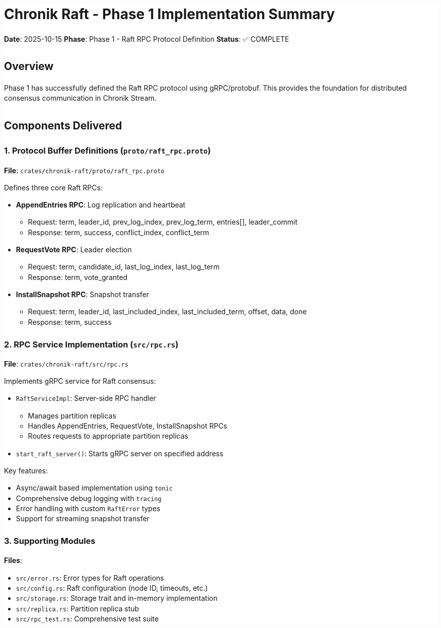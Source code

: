 # Chronik Raft - Phase 1 Implementation Summary

**Date**: 2025-10-15
**Phase**: Phase 1 - Raft RPC Protocol Definition
**Status**: ✅ COMPLETE

## Overview

Phase 1 has successfully defined the Raft RPC protocol using gRPC/protobuf. This provides the foundation for distributed consensus communication in Chronik Stream.

## Components Delivered

### 1. Protocol Buffer Definitions (`proto/raft_rpc.proto`)

**File**: `crates/chronik-raft/proto/raft_rpc.proto`

Defines three core Raft RPCs:

- **AppendEntries RPC**: Log replication and heartbeat
  - Request: term, leader_id, prev_log_index, prev_log_term, entries[], leader_commit
  - Response: term, success, conflict_index, conflict_term

- **RequestVote RPC**: Leader election
  - Request: term, candidate_id, last_log_index, last_log_term
  - Response: term, vote_granted

- **InstallSnapshot RPC**: Snapshot transfer
  - Request: term, leader_id, last_included_index, last_included_term, offset, data, done
  - Response: term, success

### 2. RPC Service Implementation (`src/rpc.rs`)

**File**: `crates/chronik-raft/src/rpc.rs`

Implements gRPC service for Raft consensus:

- `RaftServiceImpl`: Server-side RPC handler
  - Manages partition replicas
  - Handles AppendEntries, RequestVote, InstallSnapshot RPCs
  - Routes requests to appropriate partition replicas

- `start_raft_server()`: Starts gRPC server on specified address

Key features:
- Async/await based implementation using `tonic`
- Comprehensive debug logging with `tracing`
- Error handling with custom `RaftError` types
- Support for streaming snapshot transfer

### 3. Supporting Modules

**Files**:
- `src/error.rs`: Error types for Raft operations
- `src/config.rs`: Raft configuration (node ID, timeouts, etc.)
- `src/storage.rs`: Storage trait and in-memory implementation
- `src/replica.rs`: Partition replica stub
- `src/rpc_test.rs`: Comprehensive test suite
